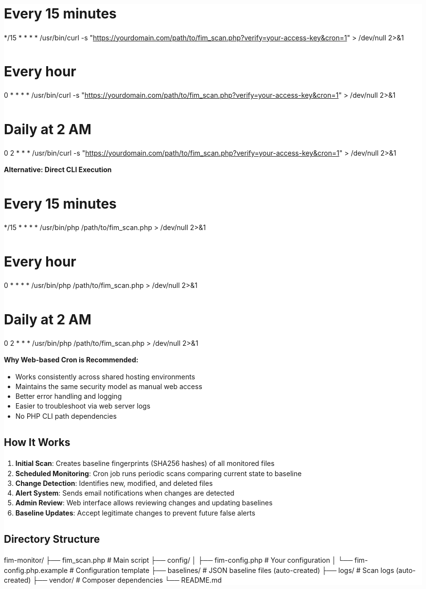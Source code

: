 # Every 15 minutes
*/15 * * * * /usr/bin/curl -s "https://yourdomain.com/path/to/fim_scan.php?verify=your-access-key&cron=1" > /dev/null 2>&1

# Every hour
0 * * * * /usr/bin/curl -s "https://yourdomain.com/path/to/fim_scan.php?verify=your-access-key&cron=1" > /dev/null 2>&1

# Daily at 2 AM
0 2 * * * /usr/bin/curl -s "https://yourdomain.com/path/to/fim_scan.php?verify=your-access-key&cron=1" > /dev/null 2>&1

**Alternative: Direct CLI Execution**

# Every 15 minutes
*/15 * * * * /usr/bin/php /path/to/fim_scan.php > /dev/null 2>&1

# Every hour
0 * * * * /usr/bin/php /path/to/fim_scan.php > /dev/null 2>&1

# Daily at 2 AM
0 2 * * * /usr/bin/php /path/to/fim_scan.php > /dev/null 2>&1

**Why Web-based Cron is Recommended:**
- Works consistently across shared hosting environments
- Maintains the same security model as manual web access
- Better error handling and logging
- Easier to troubleshoot via web server logs
- No PHP CLI path dependencies

## How It Works

1. **Initial Scan**: Creates baseline fingerprints (SHA256 hashes) of all monitored files
2. **Scheduled Monitoring**: Cron job runs periodic scans comparing current state to baseline
3. **Change Detection**: Identifies new, modified, and deleted files
4. **Alert System**: Sends email notifications when changes are detected
5. **Admin Review**: Web interface allows reviewing changes and updating baselines
6. **Baseline Updates**: Accept legitimate changes to prevent future false alerts

## Directory Structure

fim-monitor/
├── fim_scan.php              # Main script
├── config/
│   ├── fim-config.php        # Your configuration
│   └── fim-config.php.example # Configuration template
├── baselines/                # JSON baseline files (auto-created)
├── logs/                     # Scan logs (auto-created)
├── vendor/                   # Composer dependencies
└── README.md
